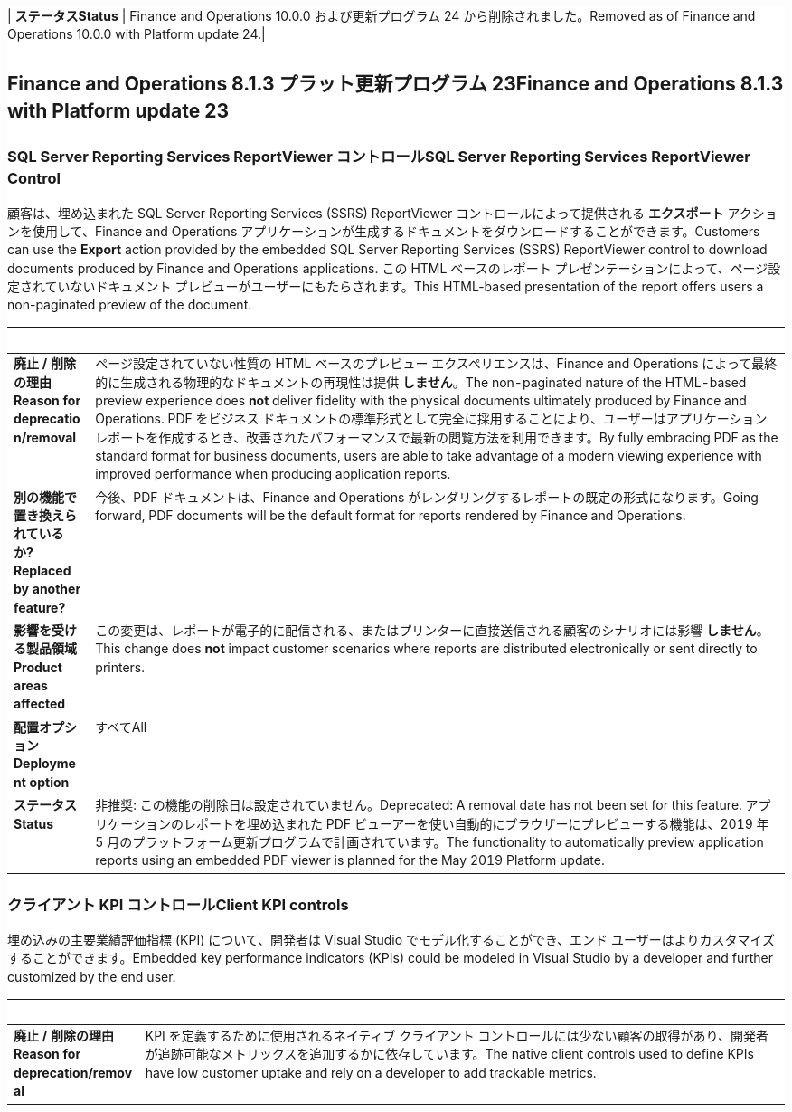 | <span data-ttu-id="392d9-352">**ステータス**</span><span class="sxs-lookup"><span data-stu-id="392d9-352">**Status**</span></span>                         | <span data-ttu-id="392d9-353">Finance and Operations 10.0.0 および更新プログラム 24 から削除されました。</span><span class="sxs-lookup"><span data-stu-id="392d9-353">Removed as of Finance and Operations 10.0.0 with Platform update 24.</span></span>|


## <a name="finance-and-operations-813-with-platform-update-23"></a><span data-ttu-id="392d9-354">Finance and Operations 8.1.3 プラット更新プログラム 23</span><span class="sxs-lookup"><span data-stu-id="392d9-354">Finance and Operations 8.1.3 with Platform update 23</span></span>

### <a name="sql-server-reporting-services-reportviewer-control"></a><span data-ttu-id="392d9-355">SQL Server Reporting Services ReportViewer コントロール</span><span class="sxs-lookup"><span data-stu-id="392d9-355">SQL Server Reporting Services ReportViewer Control</span></span>
<span data-ttu-id="392d9-356">顧客は、埋め込まれた SQL Server Reporting Services (SSRS) ReportViewer コントロールによって提供される **エクスポート** アクションを使用して、Finance and Operations アプリケーションが生成するドキュメントをダウンロードすることができます。</span><span class="sxs-lookup"><span data-stu-id="392d9-356">Customers can use the **Export** action provided by the embedded SQL Server Reporting Services (SSRS) ReportViewer control to download documents produced by Finance and Operations applications.</span></span> <span data-ttu-id="392d9-357">この HTML ベースのレポート プレゼンテーションによって、ページ設定されていないドキュメント プレビューがユーザーにもたらされます。</span><span class="sxs-lookup"><span data-stu-id="392d9-357">This HTML-based presentation of the report offers users a non-paginated preview of the document.</span></span>

| &nbsp;  |&nbsp;  |
|------------|--------------------|
| <span data-ttu-id="392d9-358">**廃止 / 削除の理由**</span><span class="sxs-lookup"><span data-stu-id="392d9-358">**Reason for deprecation/removal**</span></span> | <span data-ttu-id="392d9-359">ページ設定されていない性質の HTML ベースのプレビュー エクスペリエンスは、Finance and Operations によって最終的に生成される物理的なドキュメントの再現性は提供 **しません**。</span><span class="sxs-lookup"><span data-stu-id="392d9-359">The non-paginated nature of the HTML-based preview experience does **not** deliver fidelity with the physical documents ultimately produced by Finance and Operations.</span></span> <span data-ttu-id="392d9-360">PDF をビジネス ドキュメントの標準形式として完全に採用することにより、ユーザーはアプリケーション レポートを作成するとき、改善されたパフォーマンスで最新の閲覧方法を利用できます。</span><span class="sxs-lookup"><span data-stu-id="392d9-360">By fully embracing PDF as the standard format for business documents, users are able to take advantage of a modern viewing experience with improved performance when producing application reports.</span></span> |
| <span data-ttu-id="392d9-361">**別の機能で置き換えられているか?**</span><span class="sxs-lookup"><span data-stu-id="392d9-361">**Replaced by another feature?**</span></span>   | <span data-ttu-id="392d9-362">今後、PDF ドキュメントは、Finance and Operations がレンダリングするレポートの既定の形式になります。</span><span class="sxs-lookup"><span data-stu-id="392d9-362">Going forward, PDF documents will be the default format for reports rendered by Finance and Operations.</span></span>   |
| <span data-ttu-id="392d9-363">**影響を受ける製品領域**</span><span class="sxs-lookup"><span data-stu-id="392d9-363">**Product areas affected**</span></span>         | <span data-ttu-id="392d9-364">この変更は、レポートが電子的に配信される、またはプリンターに直接送信される顧客のシナリオには影響 **しません**。</span><span class="sxs-lookup"><span data-stu-id="392d9-364">This change does **not** impact customer scenarios where reports are distributed electronically or sent directly to printers.</span></span>    |
| <span data-ttu-id="392d9-365">**配置オプション**</span><span class="sxs-lookup"><span data-stu-id="392d9-365">**Deployment option**</span></span>              | <span data-ttu-id="392d9-366">すべて</span><span class="sxs-lookup"><span data-stu-id="392d9-366">All</span></span>  |
| <span data-ttu-id="392d9-367">**ステータス**</span><span class="sxs-lookup"><span data-stu-id="392d9-367">**Status**</span></span>                         | <span data-ttu-id="392d9-368">非推奨: この機能の削除日は設定されていません。</span><span class="sxs-lookup"><span data-stu-id="392d9-368">Deprecated: A removal date has not been set for this feature.</span></span> <span data-ttu-id="392d9-369">アプリケーションのレポートを埋め込まれた PDF ビューアーを使い自動的にブラウザーにプレビューする機能は、2019 年 5 月のプラットフォーム更新プログラムで計画されています。</span><span class="sxs-lookup"><span data-stu-id="392d9-369">The functionality to automatically preview application reports using an embedded PDF viewer is planned for the May 2019 Platform update.</span></span> |

### <a name="client-kpi-controls"></a><span data-ttu-id="392d9-370">クライアント KPI コントロール</span><span class="sxs-lookup"><span data-stu-id="392d9-370">Client KPI controls</span></span>
<span data-ttu-id="392d9-371">埋め込みの主要業績評価指標 (KPI) について、開発者は Visual Studio でモデル化することができ、エンド ユーザーはよりカスタマイズすることができます。</span><span class="sxs-lookup"><span data-stu-id="392d9-371">Embedded key performance indicators (KPIs) could be modeled in Visual Studio by a developer and further customized by the end user.</span></span>

| &nbsp;  | &nbsp; |
|------------|--------------------|
| <span data-ttu-id="392d9-372">**廃止 / 削除の理由**</span><span class="sxs-lookup"><span data-stu-id="392d9-372">**Reason for deprecation/removal**</span></span> | <span data-ttu-id="392d9-373">KPI を定義するために使用されるネイティブ クライアント コントロールには少ない顧客の取得があり、開発者が追跡可能なメトリックスを追加するかに依存しています。</span><span class="sxs-lookup"><span data-stu-id="392d9-373">The native client controls used to define KPIs have low customer uptake and rely on a developer to add trackable metrics.</span></span> |